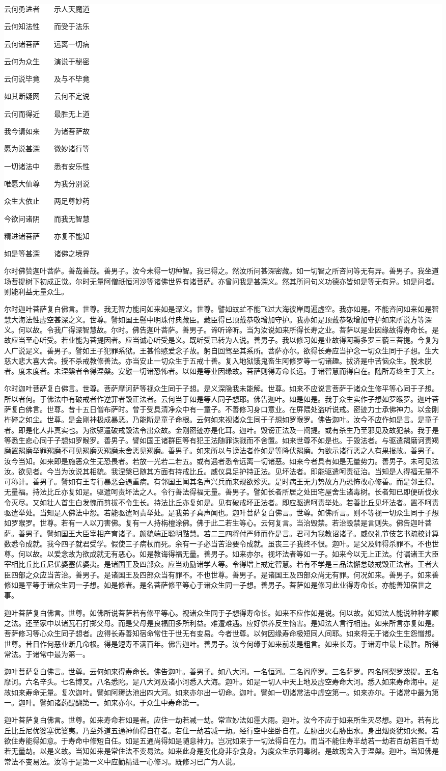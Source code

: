 云何勇进者　　示人天魔道  

云何知法性　　而受于法乐  

云何诸菩萨　　远离一切病  

云何为众生　　演说于秘密  

云何说毕竟　　及与不毕竟  

如其断疑网　　云何不定说  

云何而得近　　最胜无上道  

我今请如来　　为诸菩萨故  

愿为说甚深　　微妙诸行等  

一切诸法中　　悉有安乐性  

唯愿大仙尊　　为我分别说  

众生大依止　　两足尊妙药  

今欲问诸阴　　而我无智慧  

精进诸菩萨　　亦复不能知  

如是等甚深　　诸佛之境界  

尔时佛赞迦叶菩萨。善哉善哉。善男子。汝今未得一切种智。我已得之。然汝所问甚深密藏。如一切智之所咨问等无有异。善男子。我坐道场菩提树下初成正觉。尔时无量阿僧祇恒河沙等诸佛世界有诸菩萨。亦曾问我是甚深义。然其所问句义功德亦皆如是等无有异。如是问者。则能利益无量众生。  

尔时迦叶菩萨复白佛言。世尊。我无智力能问如来如是深义。世尊。譬如蚊虻不能飞过大海彼岸周遍虚空。我亦如是。不能咨问如来如是智慧大海法性虚空甚深之义。世尊。譬如国王髻中明珠付典藏臣。藏臣得已顶戴恭敬增加守护。我亦如是顶戴恭敬增加守护如来所说方等深义。何以故。令我广得深智慧故。尔时。佛告迦叶菩萨。善男子。谛听谛听。当为汝说如来所得长寿之业。菩萨以是业因缘故得寿命长。是故应当至心听受。若业能为菩提因者。应当诚心听受是义。既听受已转为人说。善男子。我以修习如是业故得阿耨多罗三藐三菩提。今复为人广说是义。善男子。譬如王子犯罪系狱。王甚怜愍爱念子故。躬自回驾至其系所。菩萨亦尔。欲得长寿应当护念一切众生同于子想。生大慈大悲大喜大舍。授不杀戒教修善法。亦当安止一切众生于五戒十善。复入地狱饿鬼畜生阿修罗等一切诸趣。拔济是中苦恼众生。脱未脱者。度未度者。未涅槃者令得涅槃。安慰一切诸恐怖者。以如是等业因缘故。菩萨则得寿命长远。于诸智慧而得自在。随所寿终生于天上。  

尔时迦叶菩萨复白佛言。世尊。菩萨摩诃萨等视众生同于子想。是义深隐我未能解。世尊。如来不应说言菩萨于诸众生修平等心同于子想。所以者何。于佛法中有破戒者作逆罪者毁正法者。云何当于如是等人同子想耶。佛告迦叶。如是如是。我于众生实作子想如罗睺罗。迦叶菩萨复白佛言。世尊。昔十五日僧布萨时。曾于受具清净众中有一童子。不善修习身口意业。在屏隈处盗听说戒。密迹力士承佛神力。以金刚杵碎之如尘。世尊。是金刚神极成暴恶。乃能断是童子命根。云何如来视诸众生同于子想如罗睺罗。佛告迦叶。汝今不应作如是言。是童子者。即是化人非真实也。为欲驱遣破戒毁法令出众故。金刚密迹亦是化耳。迦叶。毁谤正法及一阐提。或有杀生乃至邪见及故犯禁。我于是等悉生悲心同于子想如罗睺罗。善男子。譬如国王诸群臣等有犯王法随罪诛戮而不舍置。如来世尊不如是也。于毁法者。与驱遣羯磨诃责羯磨置羯磨举罪羯磨不可见羯磨灭羯磨未舍恶见羯磨。善男子。如来所以与谤法者作如是等降伏羯磨。为欲示诸行恶之人有果报故。善男子。汝今当知。如来即是施恶众生无恐畏者。若放一光若二若五。或有遇者悉令远离一切诸恶。如来今者具有如是无量势力。善男子。未可见法汝。欲见者。今当为汝说其相貌。我涅槃已随其方面有持戒比丘。威仪具足护持正法。见坏法者。即能驱遣呵责征治。当知是人得福无量不可称计。善男子。譬如有王专行暴恶会遇重病。有邻国王闻其名声兴兵而来规欲殄灭。是时病王无力势故方乃恐怖改心修善。而是邻王得。无量福。持法比丘亦复如是。驱遣呵责坏法之人。令行善法得福无量。善男子。譬如长者所居之处田宅屋舍生诸毒树。长者知已即便斫伐永令灭尽。又如壮人首生白发愧而剪拔不令生长。持法比丘亦复如是。见有破戒坏正法者。即应驱遣呵责举处。若善比丘见坏法者。置不呵责驱遣举处。当知是人佛法中怨。若能驱遣呵责举处。是我弟子真声闻也。迦叶菩萨复白佛言。世尊。如佛所言。则不等视一切众生同于子想如罗睺罗。世尊。若有一人以刀害佛。复有一人持栴檀涂佛。佛于此二若生等心。云何复言。当治毁禁。若治毁禁是言则失。佛告迦叶菩萨。善男子。譬如国王大臣宰相产育诸子。颜貌端正聪明黠慧。若二三四将付严师而作是言。君可为我教诏诸子。威仪礼节伎艺书疏校计算数悉令成就。我今四子就君受学。假使三子病杖而死。余有一子必当苦治要令成就。虽丧三子我终不恨。迦叶。是父及师得杀罪不。不也世尊。何以故。以爱念故为欲成就无有恶心。如是教诲得福无量。善男子。如来亦尔。视坏法者等如一子。如来今以无上正法。付嘱诸王大臣宰相比丘比丘尼优婆塞优婆夷。是诸国王及四部众。应当劝励诸学人等。令得增上戒定智慧。若有不学是三品法懈怠破戒毁正法者。王者大臣四部之众应当苦治。善男子。是诸国王及四部众当有罪不。不也世尊。善男子。是诸国王及四部众尚无有罪。何况如来。善男子。如来善修如是平等于诸众生同一子想。如是修者。是名菩萨修平等心于诸众生同一子想。善男子。菩萨如是修习此业得寿命长。亦能善知宿世之事。  

迦叶菩萨复白佛言。世尊。如佛所说菩萨若有修平等心。视诸众生同于子想得寿命长。如来不应作如是说。何以故。如知法人能说种种孝顺之法。还至家中以诸瓦石打掷父母。而是父母是良福田多所利益。难遭难遇。应好供养反生恼害。是知法人言行相违。如来所言亦复如是。菩萨修习等心众生同子想者。应得长寿善知宿命常住于世无有变易。今者世尊。以何因缘寿命极短同人间耶。如来将无于诸众生生怨憎想。世尊。昔日作何恶业断几命根。得是短寿不满百年。佛告迦叶。善男子。汝今何缘于如来前发是粗言。如来长寿。于诸寿中最上最胜。所得常法。于诸常中最为第一。  

迦叶菩萨复白佛言。世尊。云何如来得寿命长。佛告迦叶。善男子。如八大河。一名恒河。二名阎摩罗。三名萨罗。四名阿梨罗跋提。五名摩诃。六名辛头。七名博叉。八名悉陀。是八大河及诸小河悉入大海。迦叶。如是一切人中天上地及虚空寿命大河。悉入如来寿命海中。是故如来寿命无量。复次迦叶。譬如阿耨达池出四大河。如来亦尔出一切命。迦叶。譬如一切诸常法中虚空第一。如来亦尔。于诸常中最为第一。迦叶。譬如诸药醍醐第一。如来亦尔。于众生中寿命第一。  

迦叶菩萨复白佛言。世尊。如来寿命若如是者。应住一劫若减一劫。常宣妙法如霔大雨。迦叶。汝今不应于如来所生灭尽想。迦叶。若有比丘比丘尼优婆塞优婆夷。乃至外道五通神仙得自在者。若住一劫若减一劫。经行空中坐卧自在。左胁出火右胁出水。身出烟炎犹如火聚。若欲住寿能得如意。于寿命中修短自任。如是五通尚得如是随意神力。岂况如来于一切法得自在力。而当不能住寿半劫若一劫若百劫若百千劫若无量劫。以是义故。当知如来是常住法不变易法。如来此身是变化身非杂食身。为度众生示同毒树。是故现舍入于涅槃。迦叶。当知佛是常法不变易法。汝等于是第一义中应勤精进一心修习。既修习已广为人说。  

